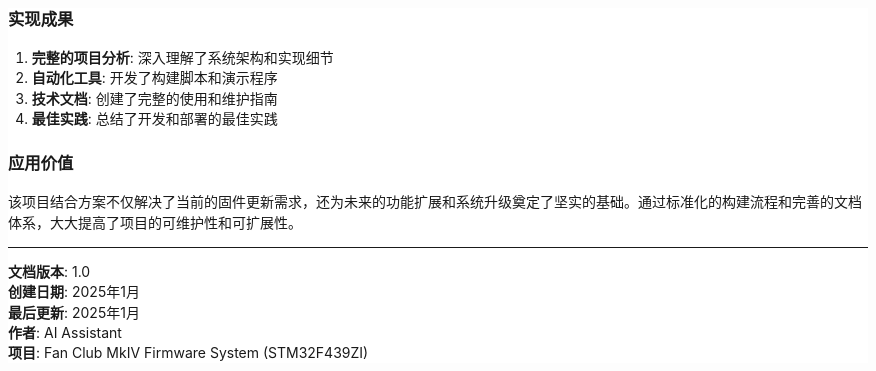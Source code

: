### 实现成果

1. **完整的项目分析**: 深入理解了系统架构和实现细节
2. **自动化工具**: 开发了构建脚本和演示程序
3. **技术文档**: 创建了完整的使用和维护指南
4. **最佳实践**: 总结了开发和部署的最佳实践

### 应用价值

该项目结合方案不仅解决了当前的固件更新需求，还为未来的功能扩展和系统升级奠定了坚实的基础。通过标准化的构建流程和完善的文档体系，大大提高了项目的可维护性和可扩展性。

---

**文档版本**: 1.0  
**创建日期**: 2025年1月  
**最后更新**: 2025年1月  
**作者**: AI Assistant  
**项目**: Fan Club MkIV Firmware System (STM32F439ZI)